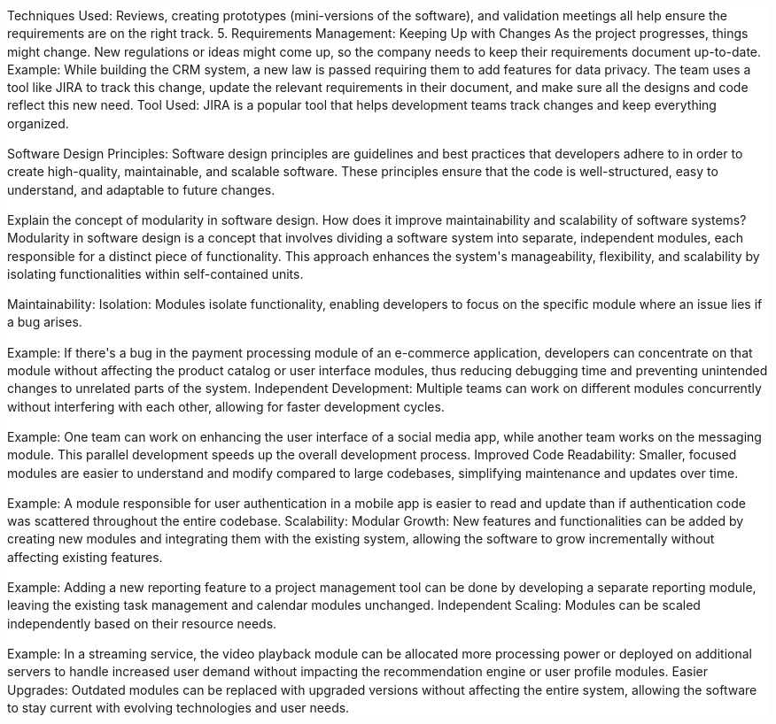 Techniques Used: Reviews, creating prototypes (mini-versions of the software), and validation meetings all help ensure the requirements are on the right track.
5. Requirements Management: Keeping Up with Changes
As the project progresses, things might change. New regulations or ideas might come up, so the company needs to keep their requirements document up-to-date.
Example: While building the CRM system, a new law is passed requiring them to add features for data privacy. The team uses a tool like JIRA to track this change, update the relevant requirements in their document, and make sure all the designs and code reflect this new need.
Tool Used: JIRA is a popular tool that helps development teams track changes and keep everything organized.

Software Design Principles:
Software design principles are guidelines and best practices that developers adhere to in order to create high-quality, maintainable, and scalable software. These principles ensure that the code is well-structured, easy to understand, and adaptable to future changes.

Explain the concept of modularity in software design. How does it improve maintainability and scalability of software systems?
Modularity in software design is a concept that involves dividing a software system into separate, independent modules, each responsible for a distinct piece of functionality. This approach enhances the system's manageability, flexibility, and scalability by isolating functionalities within self-contained units. 

Maintainability:
Isolation: Modules isolate functionality, enabling developers to focus on the specific module where an issue lies if a bug arises.

Example: If there's a bug in the payment processing module of an e-commerce application, developers can concentrate on that module without affecting the product catalog or user interface modules, thus reducing debugging time and preventing unintended changes to unrelated parts of the system.
Independent Development: Multiple teams can work on different modules concurrently without interfering with each other, allowing for faster development cycles.

Example: One team can work on enhancing the user interface of a social media app, while another team works on the messaging module. This parallel development speeds up the overall development process.
Improved Code Readability: Smaller, focused modules are easier to understand and modify compared to large codebases, simplifying maintenance and updates over time.

Example: A module responsible for user authentication in a mobile app is easier to read and update than if authentication code was scattered throughout the entire codebase.
Scalability:
Modular Growth: New features and functionalities can be added by creating new modules and integrating them with the existing system, allowing the software to grow incrementally without affecting existing features.

Example: Adding a new reporting feature to a project management tool can be done by developing a separate reporting module, leaving the existing task management and calendar modules unchanged.
Independent Scaling: Modules can be scaled independently based on their resource needs.

Example: In a streaming service, the video playback module can be allocated more processing power or deployed on additional servers to handle increased user demand without impacting the recommendation engine or user profile modules.
Easier Upgrades: Outdated modules can be replaced with upgraded versions without affecting the entire system, allowing the software to stay current with evolving technologies and user needs.
